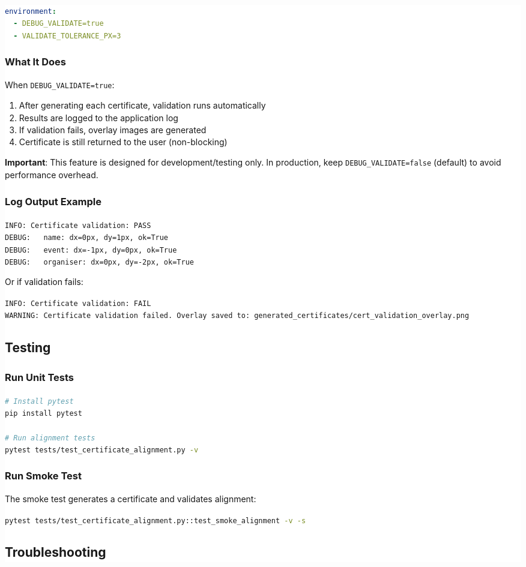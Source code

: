 ```yaml
environment:
  - DEBUG_VALIDATE=true
  - VALIDATE_TOLERANCE_PX=3
```

### What It Does

When `DEBUG_VALIDATE=true`:
1. After generating each certificate, validation runs automatically
2. Results are logged to the application log
3. If validation fails, overlay images are generated
4. Certificate is still returned to the user (non-blocking)

**Important**: This feature is designed for development/testing only. In production, keep `DEBUG_VALIDATE=false` (default) to avoid performance overhead.

### Log Output Example

```
INFO: Certificate validation: PASS
DEBUG:   name: dx=0px, dy=1px, ok=True
DEBUG:   event: dx=-1px, dy=0px, ok=True
DEBUG:   organiser: dx=0px, dy=-2px, ok=True
```

Or if validation fails:

```
INFO: Certificate validation: FAIL
WARNING: Certificate validation failed. Overlay saved to: generated_certificates/cert_validation_overlay.png
```

## Testing

### Run Unit Tests

```bash
# Install pytest
pip install pytest

# Run alignment tests
pytest tests/test_certificate_alignment.py -v
```

### Run Smoke Test

The smoke test generates a certificate and validates alignment:

```bash
pytest tests/test_certificate_alignment.py::test_smoke_alignment -v -s
```

## Troubleshooting
